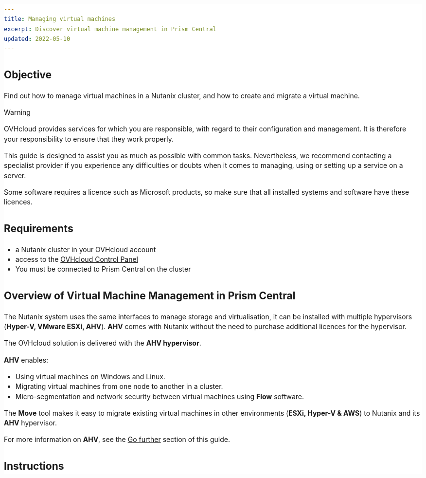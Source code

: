 ```yaml
---
title: Managing virtual machines
excerpt: Discover virtual machine management in Prism Central
updated: 2022-05-10
---
```


## Objective

Find out how to manage virtual machines in a Nutanix cluster, and how to create and migrate a virtual machine.

> [!warning]
> OVHcloud provides services for which you are responsible, with regard to their configuration and management. It is therefore your responsibility to ensure that they work properly.
>
> This guide is designed to assist you as much as possible with common tasks. Nevertheless, we recommend contacting a specialist provider if you experience any difficulties or doubts when it comes to managing, using or setting up a service on a server.
>
> Some software requires a licence such as Microsoft products, so make sure that all installed systems and software have these licences.

## Requirements

- a Nutanix cluster in your OVHcloud account
- access to the [OVHcloud Control Panel](https://www.ovh.com/auth/?action=gotomanager&from=https://www.ovh.co.uk/&ovhSubsidiary=GB)
- You must be connected to Prism Central on the cluster

## Overview of Virtual Machine Management in Prism Central

The Nutanix system uses the same interfaces to manage storage and virtualisation, it can be installed with multiple hypervisors (**Hyper-V, VMware ESXi, AHV**). **AHV** comes with Nutanix without the need to purchase additional licences for the hypervisor. 

The OVHcloud solution is delivered with the **AHV hypervisor**.

**AHV** enables:

- Using virtual machines on Windows and Linux.
- Migrating virtual machines from one node to another in a cluster.
- Micro-segmentation and network security between virtual machines using **Flow** software. 

The **Move** tool makes it easy to migrate existing virtual machines in other environments (**ESXi, Hyper-V & AWS**) to Nutanix and its **AHV** hypervisor.

For more information on **AHV**, see the [Go further](06-virtual-machine-management_#gofurther.) section of this guide.

## Instructions
